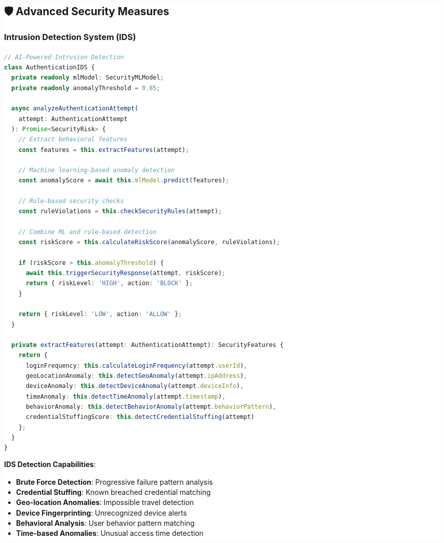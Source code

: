 
## 🛡️ Advanced Security Measures

### Intrusion Detection System (IDS)
```typescript
// AI-Powered Intrusion Detection
class AuthenticationIDS {
  private readonly mlModel: SecurityMLModel;
  private readonly anomalyThreshold = 0.85;
  
  async analyzeAuthenticationAttempt(
    attempt: AuthenticationAttempt
  ): Promise<SecurityRisk> {
    // Extract behavioral features
    const features = this.extractFeatures(attempt);
    
    // Machine learning-based anomaly detection
    const anomalyScore = await this.mlModel.predict(features);
    
    // Rule-based security checks
    const ruleViolations = this.checkSecurityRules(attempt);
    
    // Combine ML and rule-based detection
    const riskScore = this.calculateRiskScore(anomalyScore, ruleViolations);
    
    if (riskScore > this.anomalyThreshold) {
      await this.triggerSecurityResponse(attempt, riskScore);
      return { riskLevel: 'HIGH', action: 'BLOCK' };
    }
    
    return { riskLevel: 'LOW', action: 'ALLOW' };
  }
  
  private extractFeatures(attempt: AuthenticationAttempt): SecurityFeatures {
    return {
      loginFrequency: this.calculateLoginFrequency(attempt.userId),
      geoLocationAnomaly: this.detectGeoAnomaly(attempt.ipAddress),
      deviceAnomaly: this.detectDeviceAnomaly(attempt.deviceInfo),
      timeAnomaly: this.detectTimeAnomaly(attempt.timestamp),
      behaviorAnomaly: this.detectBehaviorAnomaly(attempt.behaviorPattern),
      credentialStuffingScore: this.detectCredentialStuffing(attempt)
    };
  }
}
```

**IDS Detection Capabilities**:
- **Brute Force Detection**: Progressive failure pattern analysis
- **Credential Stuffing**: Known breached credential matching
- **Geo-location Anomalies**: Impossible travel detection
- **Device Fingerprinting**: Unrecognized device alerts
- **Behavioral Analysis**: User behavior pattern matching
- **Time-based Anomalies**: Unusual access time detection

